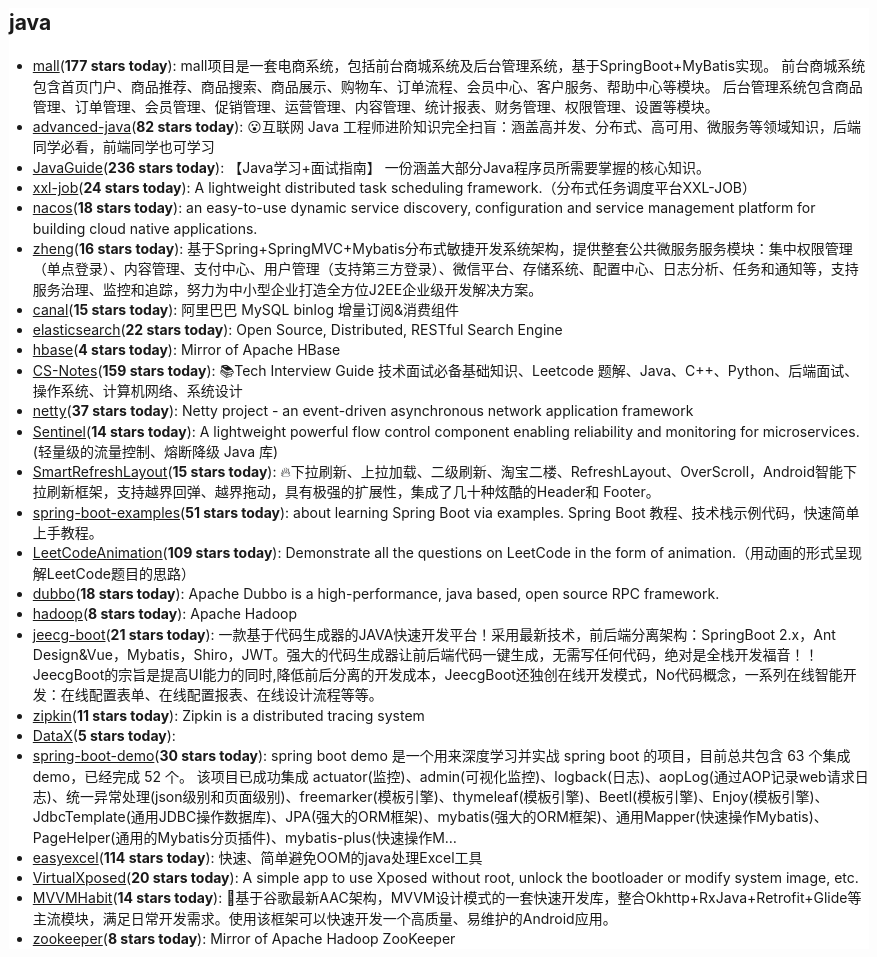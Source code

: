 ## java
* [mall](https://github.com/macrozheng/mall)(**177 stars today**): mall项目是一套电商系统，包括前台商城系统及后台管理系统，基于SpringBoot+MyBatis实现。 前台商城系统包含首页门户、商品推荐、商品搜索、商品展示、购物车、订单流程、会员中心、客户服务、帮助中心等模块。 后台管理系统包含商品管理、订单管理、会员管理、促销管理、运营管理、内容管理、统计报表、财务管理、权限管理、设置等模块。
* [advanced-java](https://github.com/doocs/advanced-java)(**82 stars today**): 😮互联网 Java 工程师进阶知识完全扫盲：涵盖高并发、分布式、高可用、微服务等领域知识，后端同学必看，前端同学也可学习
* [JavaGuide](https://github.com/Snailclimb/JavaGuide)(**236 stars today**): 【Java学习+面试指南】 一份涵盖大部分Java程序员所需要掌握的核心知识。
* [xxl-job](https://github.com/xuxueli/xxl-job)(**24 stars today**): A lightweight distributed task scheduling framework.（分布式任务调度平台XXL-JOB）
* [nacos](https://github.com/alibaba/nacos)(**18 stars today**): an easy-to-use dynamic service discovery, configuration and service management platform for building cloud native applications.
* [zheng](https://github.com/shuzheng/zheng)(**16 stars today**): 基于Spring+SpringMVC+Mybatis分布式敏捷开发系统架构，提供整套公共微服务服务模块：集中权限管理（单点登录）、内容管理、支付中心、用户管理（支持第三方登录）、微信平台、存储系统、配置中心、日志分析、任务和通知等，支持服务治理、监控和追踪，努力为中小型企业打造全方位J2EE企业级开发解决方案。
* [canal](https://github.com/alibaba/canal)(**15 stars today**): 阿里巴巴 MySQL binlog 增量订阅&消费组件
* [elasticsearch](https://github.com/elastic/elasticsearch)(**22 stars today**): Open Source, Distributed, RESTful Search Engine
* [hbase](https://github.com/apache/hbase)(**4 stars today**): Mirror of Apache HBase
* [CS-Notes](https://github.com/CyC2018/CS-Notes)(**159 stars today**): 📚Tech Interview Guide 技术面试必备基础知识、Leetcode 题解、Java、C++、Python、后端面试、操作系统、计算机网络、系统设计
* [netty](https://github.com/netty/netty)(**37 stars today**): Netty project - an event-driven asynchronous network application framework
* [Sentinel](https://github.com/alibaba/Sentinel)(**14 stars today**): A lightweight powerful flow control component enabling reliability and monitoring for microservices. (轻量级的流量控制、熔断降级 Java 库)
* [SmartRefreshLayout](https://github.com/scwang90/SmartRefreshLayout)(**15 stars today**): 🔥下拉刷新、上拉加载、二级刷新、淘宝二楼、RefreshLayout、OverScroll，Android智能下拉刷新框架，支持越界回弹、越界拖动，具有极强的扩展性，集成了几十种炫酷的Header和 Footer。
* [spring-boot-examples](https://github.com/ityouknow/spring-boot-examples)(**51 stars today**): about learning Spring Boot via examples. Spring Boot 教程、技术栈示例代码，快速简单上手教程。
* [LeetCodeAnimation](https://github.com/MisterBooo/LeetCodeAnimation)(**109 stars today**): Demonstrate all the questions on LeetCode in the form of animation.（用动画的形式呈现解LeetCode题目的思路）
* [dubbo](https://github.com/apache/dubbo)(**18 stars today**): Apache Dubbo is a high-performance, java based, open source RPC framework.
* [hadoop](https://github.com/apache/hadoop)(**8 stars today**): Apache Hadoop
* [jeecg-boot](https://github.com/zhangdaiscott/jeecg-boot)(**21 stars today**): 一款基于代码生成器的JAVA快速开发平台！采用最新技术，前后端分离架构：SpringBoot 2.x，Ant Design&Vue，Mybatis，Shiro，JWT。强大的代码生成器让前后端代码一键生成，无需写任何代码，绝对是全栈开发福音！！ JeecgBoot的宗旨是提高UI能力的同时,降低前后分离的开发成本，JeecgBoot还独创在线开发模式，No代码概念，一系列在线智能开发：在线配置表单、在线配置报表、在线设计流程等等。
* [zipkin](https://github.com/openzipkin/zipkin)(**11 stars today**): Zipkin is a distributed tracing system
* [DataX](https://github.com/alibaba/DataX)(**5 stars today**): 
* [spring-boot-demo](https://github.com/xkcoding/spring-boot-demo)(**30 stars today**): spring boot demo 是一个用来深度学习并实战 spring boot 的项目，目前总共包含 63 个集成demo，已经完成 52 个。 该项目已成功集成 actuator(监控)、admin(可视化监控)、logback(日志)、aopLog(通过AOP记录web请求日志)、统一异常处理(json级别和页面级别)、freemarker(模板引擎)、thymeleaf(模板引擎)、Beetl(模板引擎)、Enjoy(模板引擎)、JdbcTemplate(通用JDBC操作数据库)、JPA(强大的ORM框架)、mybatis(强大的ORM框架)、通用Mapper(快速操作Mybatis)、PageHelper(通用的Mybatis分页插件)、mybatis-plus(快速操作M…
* [easyexcel](https://github.com/alibaba/easyexcel)(**114 stars today**): 快速、简单避免OOM的java处理Excel工具
* [VirtualXposed](https://github.com/android-hacker/VirtualXposed)(**20 stars today**): A simple app to use Xposed without root, unlock the bootloader or modify system image, etc.
* [MVVMHabit](https://github.com/goldze/MVVMHabit)(**14 stars today**): 👕基于谷歌最新AAC架构，MVVM设计模式的一套快速开发库，整合Okhttp+RxJava+Retrofit+Glide等主流模块，满足日常开发需求。使用该框架可以快速开发一个高质量、易维护的Android应用。
* [zookeeper](https://github.com/apache/zookeeper)(**8 stars today**): Mirror of Apache Hadoop ZooKeeper
